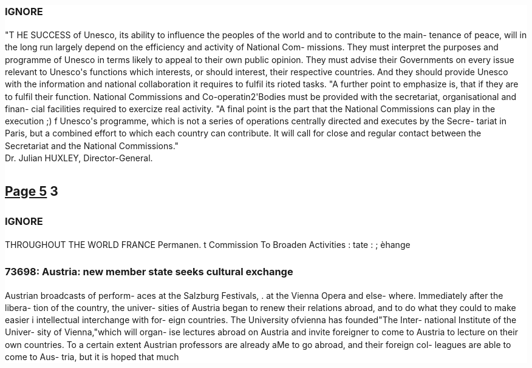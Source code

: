 ### IGNORE

"T HE SUCCESS of Unesco, its ability to influence the
peoples of the world and to contribute to the main-
tenance of peace, will in the long run largely depend
on the efficiency and activity of National Com-
missions. They must interpret the purposes and programme of
Unesco in terms likely to appeal to their own public opinion.
They must advise their Governments on every issue relevant to
Unesco's functions which interests, or should interest, their
respective countries. And they should provide Unesco with the
information and national collaboration it requires to fulfil its
rioted tasks.
"A further point to emphasize is, that if they are to fulfil
their function. National Commissions and Co-operatin2'Bodies
must be provided with the secretariat, organisational and finan-
cial facilities required to exercize real activity.
"A final point is the part that the National Commissions can
play in the execution ;) f Unesco's programme, which is not a
series of operations centrally directed and executes by the Secre-
tariat in Paris, but a combined effort to which each country
can contribute. It will call for close and regular contact between
the Secretariat and the National Commissions."
\
Dr. Julian HUXLEY,
Director-General.

## [Page 5](073683engo.pdf#page=5) 3

### IGNORE

THROUGHOUT THE WORLD
FRANCE
Permanen. t Commission
To Broaden Activities
: tate
: ; èhange

### 73698: Austria: new member state seeks cultural exchange

Austrian broadcasts of perform-
aces at the Salzburg Festivals,
. at the Vienna Opera and else-
where.
Immediately after the libera-
tion of the country, the univer-
sities of Austria began to renew
their relations abroad, and to do
what they could to make easier
i intellectual interchange with for-
eign countries. The University ofvienna has founded"The Inter-
national Institute of the Univer-
sity of Vienna,"which will organ-
ise lectures abroad on Austria
and invite foreigner to come to
Austria to lecture on their own
countries.
To a certain extent Austrian
professors are already aMe to go
abroad, and their foreign col-
leagues are able to come to Aus-
tria, but it is hoped that much